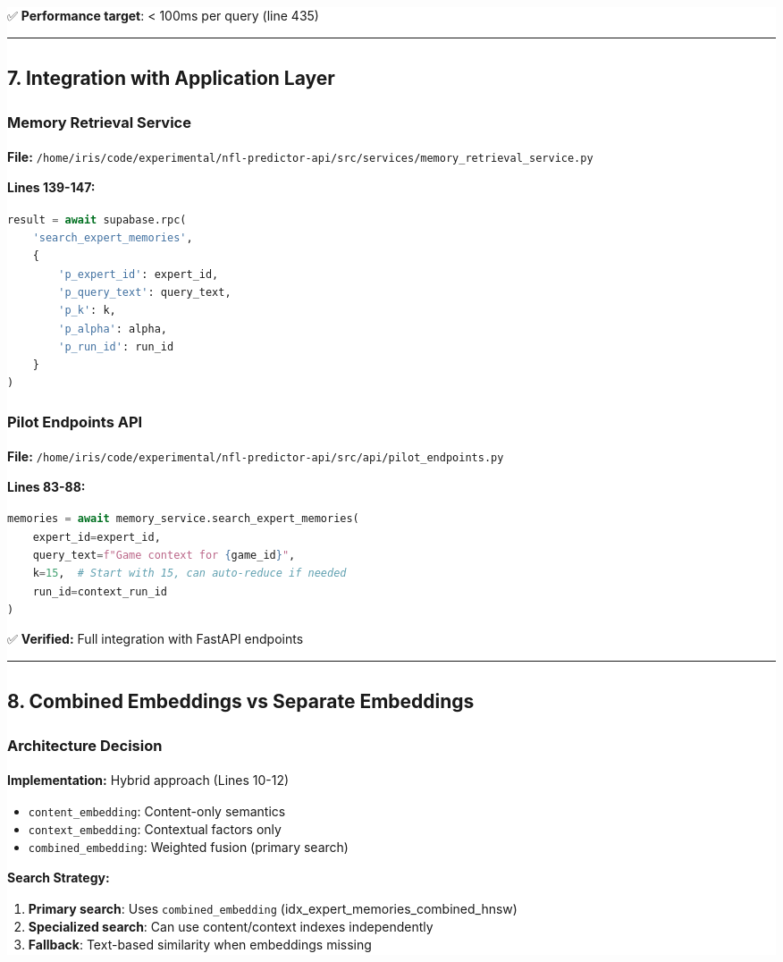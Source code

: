 ✅ **Performance target**: < 100ms per query (line 435)

---

## 7. Integration with Application Layer

### Memory Retrieval Service
**File:** `/home/iris/code/experimental/nfl-predictor-api/src/services/memory_retrieval_service.py`

**Lines 139-147:**
```python
result = await supabase.rpc(
    'search_expert_memories',
    {
        'p_expert_id': expert_id,
        'p_query_text': query_text,
        'p_k': k,
        'p_alpha': alpha,
        'p_run_id': run_id
    }
)
```

### Pilot Endpoints API
**File:** `/home/iris/code/experimental/nfl-predictor-api/src/api/pilot_endpoints.py`

**Lines 83-88:**
```python
memories = await memory_service.search_expert_memories(
    expert_id=expert_id,
    query_text=f"Game context for {game_id}",
    k=15,  # Start with 15, can auto-reduce if needed
    run_id=context_run_id
)
```

✅ **Verified:** Full integration with FastAPI endpoints

---

## 8. Combined Embeddings vs Separate Embeddings

### Architecture Decision

**Implementation:** Hybrid approach (Lines 10-12)
- `content_embedding`: Content-only semantics
- `context_embedding`: Contextual factors only
- `combined_embedding`: Weighted fusion (primary search)

**Search Strategy:**
1. **Primary search**: Uses `combined_embedding` (idx_expert_memories_combined_hnsw)
2. **Specialized search**: Can use content/context indexes independently
3. **Fallback**: Text-based similarity when embeddings missing
